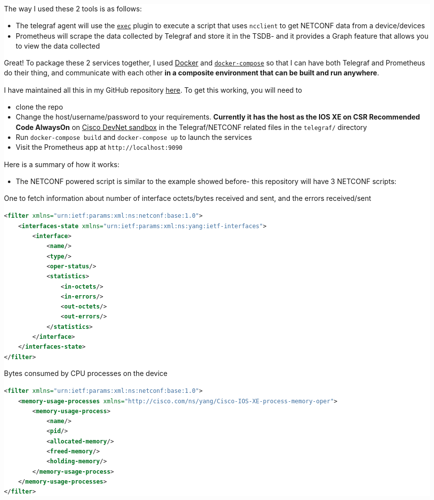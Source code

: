 The way I used these 2 tools is as follows:

- The telegraf agent will use the [`exec`](https://github.com/influxdata/telegraf/blob/release-1.19/plugins/inputs/exec/README.md) plugin to execute a script that uses `ncclient` to get NETCONF data from a device/devices
- Prometheus will scrape the data collected by Telegraf and store it in the TSDB- and it provides a Graph feature that allows you to view the data collected

Great! To package these 2 services together, I used [Docker](https://docs.docker.com/get-docker/) and [`docker-compose`](https://docs.docker.com/compose/) so that I can have both Telegraf and Prometheus do their thing, and communicate with each other **in a composite environment that can be built and run anywhere**.

I have maintained all this in my GitHub repository [here](https://github.com/anirudhkamath/monitoring-practice-with-netconf). To get this working, you will need to

- clone the repo
- Change the host/username/password to your requirements. **Currently it has the host as the IOS XE on CSR Recommended Code AlwaysOn** on [Cisco DevNet sandbox](https://devnetsandbox.cisco.com/) in the Telegraf/NETCONF related files in the `telegraf/` directory
- Run `docker-compose build` and `docker-compose up` to launch the services
- Visit the Prometheus app at `http://localhost:9090`

Here is a summary of how it works:

- The NETCONF powered script is similar to the example showed before- this repository will have 3 NETCONF scripts:

One to fetch information about number of interface octets/bytes received and sent, and the errors received/sent
```xml
<filter xmlns="urn:ietf:params:xml:ns:netconf:base:1.0">
    <interfaces-state xmlns="urn:ietf:params:xml:ns:yang:ietf-interfaces">
        <interface>
            <name/>
            <type/>
            <oper-status/>
            <statistics>
                <in-octets/>
                <in-errors/>
                <out-octets/>
                <out-errors/>
            </statistics>
        </interface>
    </interfaces-state>
</filter>
```

Bytes consumed by CPU processes on the device
```xml
<filter xmlns="urn:ietf:params:xml:ns:netconf:base:1.0">
    <memory-usage-processes xmlns="http://cisco.com/ns/yang/Cisco-IOS-XE-process-memory-oper">
        <memory-usage-process>
            <name/>
            <pid/>
            <allocated-memory/>
            <freed-memory/>
            <holding-memory/>
        </memory-usage-process>
    </memory-usage-processes>
</filter>
```
